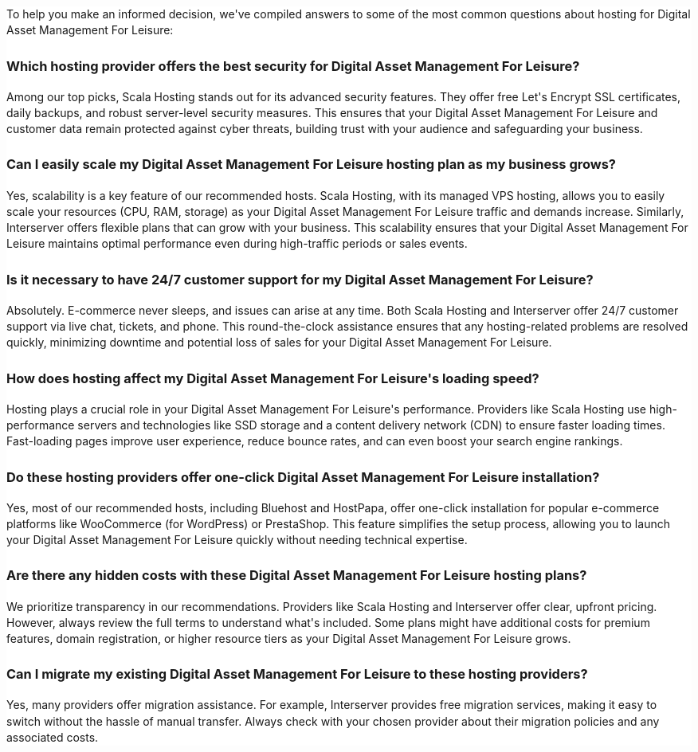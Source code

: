 To help you make an informed decision, we've compiled answers to some of the most common questions about hosting for Digital Asset Management For Leisure:

### Which hosting provider offers the best security for Digital Asset Management For Leisure? 
Among our top picks, Scala Hosting stands out for its advanced security features. They offer free Let's Encrypt SSL certificates, daily backups, and robust server-level security measures. This ensures that your Digital Asset Management For Leisure and customer data remain protected against cyber threats, building trust with your audience and safeguarding your business.

### Can I easily scale my Digital Asset Management For Leisure hosting plan as my business grows? 
Yes, scalability is a key feature of our recommended hosts. Scala Hosting, with its managed VPS hosting, allows you to easily scale your resources (CPU, RAM, storage) as your Digital Asset Management For Leisure traffic and demands increase. Similarly, Interserver offers flexible plans that can grow with your business. This scalability ensures that your Digital Asset Management For Leisure maintains optimal performance even during high-traffic periods or sales events.

### Is it necessary to have 24/7 customer support for my Digital Asset Management For Leisure? 
Absolutely. E-commerce never sleeps, and issues can arise at any time. Both Scala Hosting and Interserver offer 24/7 customer support via live chat, tickets, and phone. This round-the-clock assistance ensures that any hosting-related problems are resolved quickly, minimizing downtime and potential loss of sales for your Digital Asset Management For Leisure.

### How does hosting affect my Digital Asset Management For Leisure's loading speed? 
Hosting plays a crucial role in your Digital Asset Management For Leisure's performance. Providers like Scala Hosting use high-performance servers and technologies like SSD storage and a content delivery network (CDN) to ensure faster loading times. Fast-loading pages improve user experience, reduce bounce rates, and can even boost your search engine rankings.

### Do these hosting providers offer one-click Digital Asset Management For Leisure installation? 
Yes, most of our recommended hosts, including Bluehost and HostPapa, offer one-click installation for popular e-commerce platforms like WooCommerce (for WordPress) or PrestaShop. This feature simplifies the setup process, allowing you to launch your Digital Asset Management For Leisure quickly without needing technical expertise.

### Are there any hidden costs with these Digital Asset Management For Leisure hosting plans? 
We prioritize transparency in our recommendations. Providers like Scala Hosting and Interserver offer clear, upfront pricing. However, always review the full terms to understand what's included. Some plans might have additional costs for premium features, domain registration, or higher resource tiers as your Digital Asset Management For Leisure grows.

### Can I migrate my existing Digital Asset Management For Leisure to these hosting providers? 
Yes, many providers offer migration assistance. For example, Interserver provides free migration services, making it easy to switch without the hassle of manual transfer. Always check with your chosen provider about their migration policies and any associated costs.
